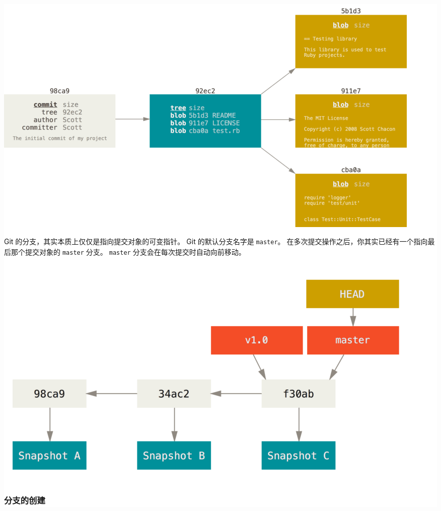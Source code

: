 ![首次提交对象及其树结构。](.assets/commit-and-tree.png)

Git 的分支，其实本质上仅仅是指向提交对象的可变指针。 Git 的默认分支名字是 `master`。 在多次提交操作之后，你其实已经有一个指向最后那个提交对象的 `master` 分支。 `master` 分支会在每次提交时自动向前移动。

![分支及其提交历史。](.assets/branch-and-history.png)

### 分支的创建 ###
